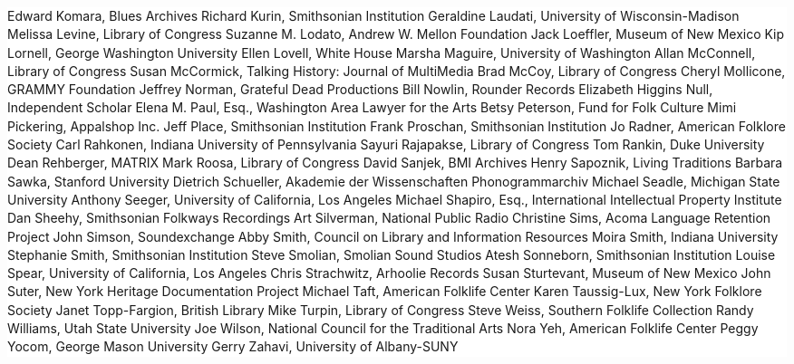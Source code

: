 Edward Komara, Blues Archives
Richard Kurin, Smithsonian Institution
Geraldine Laudati, University of Wisconsin-Madison
Melissa Levine, Library of Congress
Suzanne M. Lodato, Andrew W. Mellon Foundation
Jack Loeffler, Museum of New Mexico
Kip Lornell, George Washington University
Ellen Lovell, White House
Marsha Maguire, University of Washington
Allan McConnell, Library of Congress
Susan McCormick, Talking History: Journal of MultiMedia
Brad McCoy, Library of Congress
Cheryl Mollicone, GRAMMY Foundation
Jeffrey Norman, Grateful Dead Productions
Bill Nowlin, Rounder Records
Elizabeth Higgins Null, Independent Scholar
Elena M. Paul, Esq., Washington Area Lawyer for the Arts
Betsy Peterson, Fund for Folk Culture
Mimi Pickering, Appalshop Inc.
Jeff Place, Smithsonian Institution
Frank Proschan, Smithsonian Institution
Jo Radner, American Folklore Society
Carl Rahkonen, Indiana University of Pennsylvania
Sayuri Rajapakse, Library of Congress
Tom Rankin, Duke University
Dean Rehberger, MATRIX
Mark Roosa, Library of Congress
David Sanjek, BMI Archives
Henry Sapoznik, Living Traditions
Barbara Sawka, Stanford University
Dietrich Schueller, Akademie der Wissenschaften Phonogrammarchiv
Michael Seadle, Michigan State University
Anthony Seeger, University of California, Los Angeles
Michael Shapiro, Esq., International Intellectual Property Institute
Dan Sheehy, Smithsonian Folkways Recordings
Art Silverman, National Public Radio
Christine Sims, Acoma Language Retention Project
John Simson, Soundexchange
Abby Smith, Council on Library and Information Resources
Moira Smith, Indiana University
Stephanie Smith, Smithsonian Institution
Steve Smolian, Smolian Sound Studios
Atesh Sonneborn, Smithsonian Institution
Louise Spear, University of California, Los Angeles
Chris Strachwitz, Arhoolie Records
Susan Sturtevant, Museum of New Mexico
John Suter, New York Heritage Documentation Project
Michael Taft, American Folklife Center
Karen Taussig-Lux, New York Folklore Society
Janet Topp-Fargion, British Library
Mike Turpin, Library of Congress
Steve Weiss, Southern Folklife Collection
Randy Williams, Utah State University
Joe Wilson, National Council for the Traditional Arts
Nora Yeh, American Folklife Center
Peggy Yocom, George Mason University
Gerry Zahavi, University of Albany-SUNY
